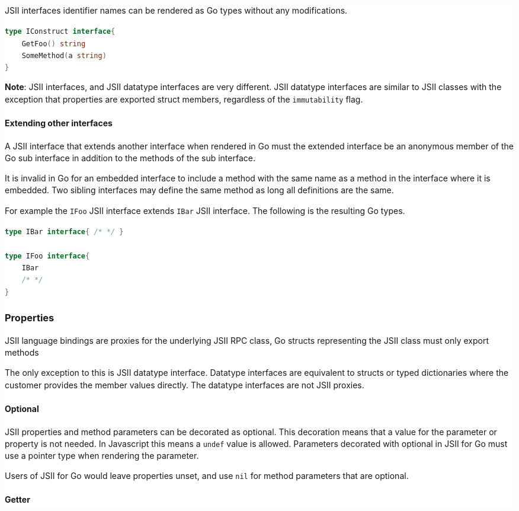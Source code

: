 JSII interfaces identifier names can be rendered as Go types without any
modifications.


```go
type IConstruct interface{
	GetFoo() string
	SomeMethod(a string)
}
```

**Note**: JSII interfaces, and JSII datatype interfaces are very different.
JSII datatype interfaces are similar to JSII classes with the exception that
properties are exported struct members, regardless of the `immutability` flag.

#### Extending other interfaces

A JSII interface that extends another interface when rendered in Go must the
extended interface be an anonymous member of the Go sub interface in addition
to the methods of the sub interface. 

It is invalid in Go for an embedded interface to include a method with the same
name as a method in the interface where it is embedded. Two sibling interfaces
may define the same method as long all definitions are the same.

For example the `IFoo` JSII interface extends `IBar` JSII interface. The
following is the resulting Go types.

```go
type IBar interface{ /* */ }

type IFoo interface{
	IBar
	/* */
}
```

### Properties

JSII language bindings are proxies for the underlying JSII RPC class, Go
structs representing the JSII class must only export methods 

The only exception to this is JSII datatype interface. Datatype interfaces are
equivalent to structs or typed dictionaries where the customer provides the
member values directly. The datatype interfaces are not JSII proxies.

#### Optional

JSII properties and method parameters can be decorated as optional. This
decoration means that a value for the parameter or property is not needed. In
Javascript this means a `undef` value is allowed. Parameters decorated with
optional in JSII for Go must use a pointer type when rendering the parameter.

Users of JSII for Go would leave properties unset, and use `nil` for method
parameters that are optional.

#### Getter
